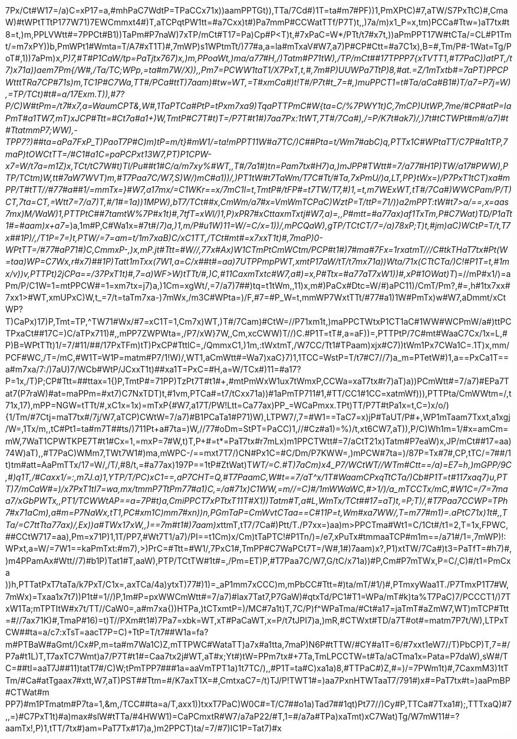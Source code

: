 7Px/Ct#W17=/a)C=xP17=a,#mhPaC7WdtP=TPaCCx71x))aamPPTGt)),TTa/7Cd#)1T=ta#m7#PF))1,PmXPtC)#7,aTW/S7PxTtC)#,CmaW)#tWPtTTtP177W71)7EWCmmxt4#)T,aTCPqtPW1tt=#a7Cxx)t#)Pa7mmP#CCWatTTf/P7T)t,,)7a/m)x1_P=x,tm)PCCa#Ttw=)aT7tx#t8=t,)m,PPLVWtt#=7PPCt#B1))TaPm#P7naW)7xTP/mCt#T17=Pa)Cp#P<T)t,#7xPaC=W*/PTt/t7#x7t,))aPmPPT17W#tCTa/=CL#P1Tmt/=m7xPY))b,PmWPt1#Wmta=T/A7#xT1T)#,7mWP)s1WPtmTt/)77#a,a=la#mTxaV#W7,a7)P#CP#Ctt=#a7C1x),B=#,Tm/P#-1Wat=Tg/PoT#,1))7aPm)x,_P)7,#T#P1CaW/tp=PaTjtx767)x,)m,PPoaWt,)ma/a77#H,/)Tatm#P71tW),/TP/mCt##17TPPP7{xTVTT1,#T7PaC))atPT,/t7)x71a))aem7Pm{/W#,/Ta/TC;WPp,=ta#m7W/X)),,Pm7=PCWW1taT1/X7PxT,t,#,7m#P)UUWPa7TtP)8,#at.=Z/1mTxtb#=7aPT)PPCPWtttTRa7CP#71s)m,TC1P#C7Wa,TT#/PCa#ttT)7aam)#tw=WT,=T#xmCa#)t!T#/P7t#t_7=#,)muPPCT1=t#Ta/aCa#B1#)T/a7=P7j=W),=TP/TCt)#t#=a/17Exm.T)),#7?P/C)W#tPm=/t7#x7,a=WaumCPT&,W#,1TaPTCa#PtP=tPxm7xa9)TqaPTTPmC#W{ta=C/%7PWY1t)C,7mCP)UtWP,7me/#CP#atP=IaPmT#a1TW7,mT)xJCP#Ttt=#Ct7a#a1+)W,TmtP#C7T#t)T=/P7T#t1#)7aa7Px:1tWT,7T#/7Ca#),/=P/K7t#ak7)/,)7t#tCTWPt#m#/a7)#_t#TtatmmP7;WW),-TPP7?)##ta=aPa7FxP_T)PaoT7P#C)m)tP=m/t}#mW1/=ta!mPPT11W#a7TC/)C##Pta=t/Wm7#abC)q,PTTx1C#WPtaTT/C7P#a1tTP,7maP)tOWCtTT=/#C1#a1C=paPCPxt13W7,PT)P1CPW-x7=W/t7a=m1Z)x,TCt/tC7W#t)Tl/Pu##t1#C/a/m7xy%#WT,,T#/7a1#)tn=Pam7tx#H7)a,)mJPP#TWtt#=7/a77#H1P)TW/a17#PWW),PTP/TCtm)W,tt#7aW7WVT)m,#T7Paa7C/W7,S)W/)mC#a1))/,)PT1tW#t7TaWm/T7C#Tt/#Ta,7xPmU/)a,LT,PP}tWx=)/P7PxT1tCT)xa#mPP/T#tTT//#77#a##1/=mmTx=}#W7,a17mx/=C1WKr==x/7mC1l=t,TmtP#/tFP#=t7TW/T7,#)1,=t,m7WExWT,tT#/7Ca#)WWCPam/P/T)CT,7ta=CT,=Wtt7=7/a7)T,#/1#=1a))1MPW),bT7/TCt##x,CmWm/a7#x=VmWmTCPaC)WztP=T/ttP=71/))a2mPPT:tW#t7>a/==,x=aas7mx)M/WaW)1,PTTPtC##7tamtW%7P#x1t)#,7tfT=xWl/)1,P)xPR7#xCttaxmTxtj#W7,a_)=,,P#mtt=#a77ax)af1TxTm,P#C7Wat)TD/P1aTt1#=#aam)x+a7_=)a,1m#P,C#Wa1x=#7t#/_7)a,)1,m/P#u1W)11=W/=C/x=1))/,mPCQaW),gTP/TCtCT/7=/a)78xP;T)t,#jm)aC)WCtP=T/t,T7x##1P)/,/T1P=7=)t,PTW/=7=am=t/1m7xaB)C/xC1TT,/TCt#mt#=x7xxT1t)#,7maP)0-WPtTT=/#77#aP71#)C,CmmxP-,)x,mP.jt#Ttt=#W//,77x#Ax)W1CTmPtCmWCtm/PCP#t1#)7#ma#7Fx=1rxatmT///C#tkTHaT7tx#Pt(W=taa)WP=C7Wx,r#x7)##1P)Tatt1mTxx(7W1,a=C/x##t#=aa)7UTPPmpPWT,xmtP17aW/tT/t7mx71a))Wta/71x(CTtCTa/)C!#P1T=t,#1mx/v))v,PTTPt)2jCPa==/37PxT1t)#,7=a)WF>W)tTTt/#,)C,#11CaxmTxtc#W7,a#)=x,P#Ttx=#a77aT7xW1))#,xP#1OWat)T_)=//mP#x1/)=aPm/P/C1W=1=mtPPCW#=1=xm7tx=j7)a,)1Cm=xgWt/,=7/a7)7##)tq=t1tWm,,11)x,m#)PaCx#Dtc=W/#)aPC11)/CmT/Pm?,#=,h#1tx7xx#7xx1>#WT,xmUPxC)W,t_=7/t=taTm7xa-)7mWx,/m3C#WPta=)/F,#7=#P_W=t,mmWP7WxtTTt/#77#a1)1W#PmTx)w#W7,aDmmt/xCtWP?T)CaPx)17)P,Tmt=TP,^TW71#Wx/#7=xC1T=1,Cm7x)WT,)T#/7Cam)#CtW=//P71xm1t,)maPPCTWtxP1CT1aC#1WW#WCPmW/a#)ttPCTPxaCt##17C=)C/aTPx711)#,,mPP7ZWPWta=,/P7/xW}7W,,Cm,xcCWW)T//)C.#P1T=tT#,a=aF))=,PTTPtP/7C#mt#WaaC7Cx/1x=L,#P)B=WPtTTt)1/=7/#11/##/17PxTFm)tT)PxCP#TttlC=,/QmmxC1,)1m,:tWxtmT,/W7CC/Tt1#TPaam)xjx#C7))tWm1Px7CWa1C=.1T)x,mm/PCF#WC,/T=/mC,#W1T=W1P=matm#P7/1!W)/,WT1,aCmWtt#=Wa7)xaC}7)1,1TCC=WstP=T/t7#C7//7)a_m=PTetW#)1,a==PxCa1T==a#m7xa/7:/)7aU)7/WCb#WtP/JCxxT1t)##xa1T=PxC=#H,a=W/TCx#)11=#a17?P=1x,/T)P;CP#Ttt=##ttax=1{)P,TmtP#=71PP)TzPt7T#t1#+,#mtPmWxW1ux7tWmxP,CCWa=xaT7tx#r7)aT)a))PCmWtt#=7/a7)#EPa7Tat7(P7raW)#at=maPPm=#xt7)C7NxTDT)t,#1vm,PTCa#=t7/tCxx71a))#1aPmTP711#1,#TT/CC1#1CC=xatmWf))),PTTPta/CmWWtm=/,t71x,17),mPP=NGW=tTTt/#,xC1x=1x)=mTxP{#W7,a17T/PW!Ltt=Ca77ax)PP_=WCaPmxx.TPt)TT/P7T#tPa1x=t,C=)x/o/){1/Tm/#7Ctj=maT7tx#/7j/W7,aTCP)CWtW=7/a7)#B1PCaTa1#P71)W),LTPW7/,7=#W1==TaC7=x)jP#TaUT/P#+,WP1mTaam7Txxt,a1xgj/W=,1Tx/m,,tC#Pt1=ta#m7T##ts/)711Pt+a#7ta=)W,//77#oDm=StPT=PaCC)1,//#Cz#a1)=%)/t,xt6CW7,aT)),P/C)Wh1m=1/#x=amCm=mW,7WaT1CPWTKPE7T#t1#Cx=1,=mxP=7#W,t)T,P+#=t*=PaT7tx#r7mLx)m1PPCTWtt#=7/aCtT21x)Tatm#P7eaW)x,JP/mCt##17=aa)74W)aT),,#T7PaC)WMm7,TWt7W1#)ma,mWPC-/==mxt7T7/)CN#Px1C=#C/Dm/P7KWW=,)mPCW#7ta=)/87P=Tx#7#,CP,tTC/=7##/1t)tm#att=AaPmTTx/17=W/,/T/,#8/t,=#a77ax)197P==1tP#ZtWat)T*WT/=C.#T)7aCm)x4_P7/WCtWT//WTm#Ctt==/a)=E7=h,)mGPP/9C,#)q1T,/#Caxx1/=:,m7J.a)1,YTP/T/PC)xC1==,aP7CHT=Q,#T7PaamC,W#t==7/aT^x/1T#WaamCPxqTtCTa/)Cb#P1T=t#117xaq7)u,PTT)7/mCaW#=)/x7PxT1tI7=wa,mx/tmmP7TtPm77#a1)C,=/a#71x)C1WW,=m//=C)#/1mWWaWC,#>1/)/a_mTCCTx/mC,#W1C=/7=7maa7/xGbPWTx,,PT1/TCWWtAP==a=7P#t)a,CmiPPCT7xPTtxT11T#X1))Tatm#T,a#L,WmTx/TCt##17=aT)t,=P;T)/,#T7Paa7CCWP=TPh7#x71aCm),a#m=P7NaWx,tT1,PC#xm1C)mm7#xn))n,PGmTaP=CmWvtCTaa==C#11P=t,Wm#xa7WW/,T=m77#m1)=.aPtC71x)1t#,,TTa/=C7ttTta77ax)/,Ex))a#TWx17xW,,)==7m#t1#)7aam)x*ttmT,tT7/7Ca#)Ptt/T./P7xx=)aa)m>PPCTma#Wt1=C/1Ct#/t1=2,T=1x,FPWC,##CCtW717=aa),Pm=x71P)1,1T/PP7,#Wt7T1/a7)/PI==t1Cm)x/Cm)tTaPTC!#P1Tn/)=/e7,xPuTx#tmmaaTCP#m1m==/a71#/1=,7mWP)!:WPxt,a=W/=7W1==kaPmTxt:#m7),>)PrC=#Ttt=#W1/,7PxC1#,TmPP#C7WaPCt7T=/W#,1#)7aam)x?,P1)xtTW/7Ca#)t3=PaTfT=#h7)#,)m4PPamAx#Wtt//7)#b1P)Tat1#T,aaW),PTP/TCtTW#1t#=,/Pm=ET)P,#T7Paa7C/W7,G/tC/x71a))#P,Cm#P7mTWx,P=C/,C)#/t1=PmCxa ))h,PTTatPxT7taTa/k7PxT/C1x=,axTCa/4a)ytxT)77#)1)=_aP1mm7xCCC)m,mPbCC#Ttt=#)ta/mT/#1/)#,PTmxyWaa1T./P7TmxP1T7#W,7mWx)=Txaa1x7t7))P1t#=1//)P,1m#P=pxWWCmWtt#=7/a7)#lax7Tat7,P7GaW)#qtxTd/PC1#T1=WPa/mT#k)ta%T7PaC)7/PCCCT1/)7TxW1Ta;mTPTItW#x7t/TT//CaW0=,a#m7xa{))HTPa,)tCTxmtP=)/MC#7a1t)T,7C/P)f^WPaTma/#Ct#a17=jaTmT#aZmW7,WT)mTCP#Ttt=#//7ax71K)#,TmaP#16)=t)T//PXm#t1#)7Pa7=xbk=WT,xT#PaCaWT,x=P/t7tJPI7)a,)mR,#CTWxt#TD/a7T#ot#=matm7P7t/W),LTPxTCW##ta=a/c7:xTsT=aacT7P=C)+TtP=T/t7##W1a=fa?m#PTBaW#aGmt/)Cx#P,m=ta#m7Wa1C)Z,mTTPWC#WataTT)a7x#a1tta,7maP)N6P#tTTW/#CY#a1T=6/#7xxt1eW7//T)PbCP)T,7=#/P7a#t1L)T,T7axTC7Wmt)a7/P7T#t1#=Caa7tx2j#WT,aT#x;Yt#)tW=PPm7tx#+7Ta,TmLPCCTW=t#Ta/aCTma1x=Pata=P7daW),sW#/TC=##tI=aaT7J##11)tatT7#/C)W;tPmTPP7###1a=aaVmTPT1a)1t7TC/),,#P1T=ta#C)xa1a)8,#TTPaC#)Z,#=)/=7PWm1t)#,7CaxmM3)1tTTm/#Ca#atTgaax7#xtt,W7,aT)PST##Ttm=#/K7axT1X=#,CmtxaC7=/t)TJ/P!TWT1#=)aa7PxnHTWTaaT7/791#)x#=PaT7tx#t=)aaPmBP#CTWat#m PP7)#m1PTmatm#P7ta=1,&m,/TCC##ta=a/T,axx1))txxT7PaC)W0C#=T/C7##o1a)Tad7##1qt)Pt77//)Cy#P,TTCa#7Txa1#);,TTTxaQ)#7,,=)#C7PxT1t)#a)max#slW#tTTa/#4HWW1)=CaPCmxtR#W7/a7aP22/#T,1=#/a7a#TPa)xaTmt)xC7Wat)Tg/W7mW11#=?aamTx!,P)1,tTT/7tx#)am=PaT7Tx#17)a,)m2PPCT)ta/=7/#7)IC1P=Tat7)#x